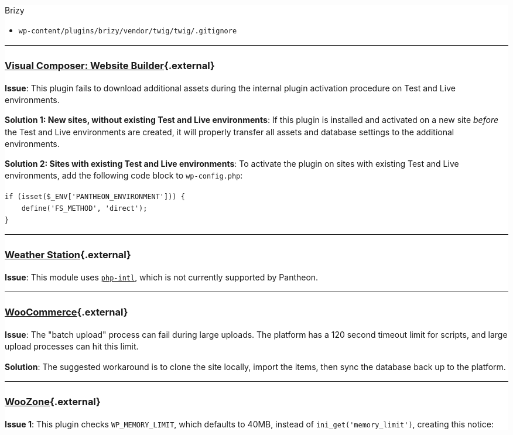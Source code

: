Brizy
- `wp-content/plugins/brizy/vendor/twig/twig/.gitignore`

<hr>

### [Visual Composer: Website Builder](https://visualcomposer.io/){.external}
**Issue**: This plugin fails to download additional assets during the internal plugin activation procedure on Test and Live environments.

**Solution 1: New sites, without existing Test and Live environments**: If this plugin is installed and activated on a new site _before_ the Test and Live environments are created, it will properly transfer all assets and database settings to the additional environments.

**Solution 2: Sites with existing Test and Live environments**: To activate the plugin on sites with existing Test and Live environments, add the following code block to `wp-config.php`:
```
if (isset($_ENV['PANTHEON_ENVIRONMENT'])) {
    define('FS_METHOD', 'direct');
}
```

<hr>

### [Weather Station](https://wordpress.org/plugins/live-weather-station/){.external}
**Issue**: This module uses [`php-intl`]( https://secure.php.net/manual/en/intro.intl.php), which is not currently supported by Pantheon.
<hr>

### [WooCommerce](https://wordpress.org/plugins/woocommerce/){.external}
**Issue**: The "batch upload" process can fail during large uploads. The platform has a 120 second timeout limit for scripts, and large upload processes can hit this limit.

**Solution**: The suggested workaround is to clone the site locally, import the items, then sync the database back up to the platform.
<hr>

### [WooZone](https://codecanyon.net/item/woocommerce-amazon-affiliates-wordpress-plugin/3057503){.external}
**Issue 1**: This plugin checks `WP_MEMORY_LIMIT`, which defaults to 40MB, instead of `ini_get('memory_limit')`, creating this notice:
